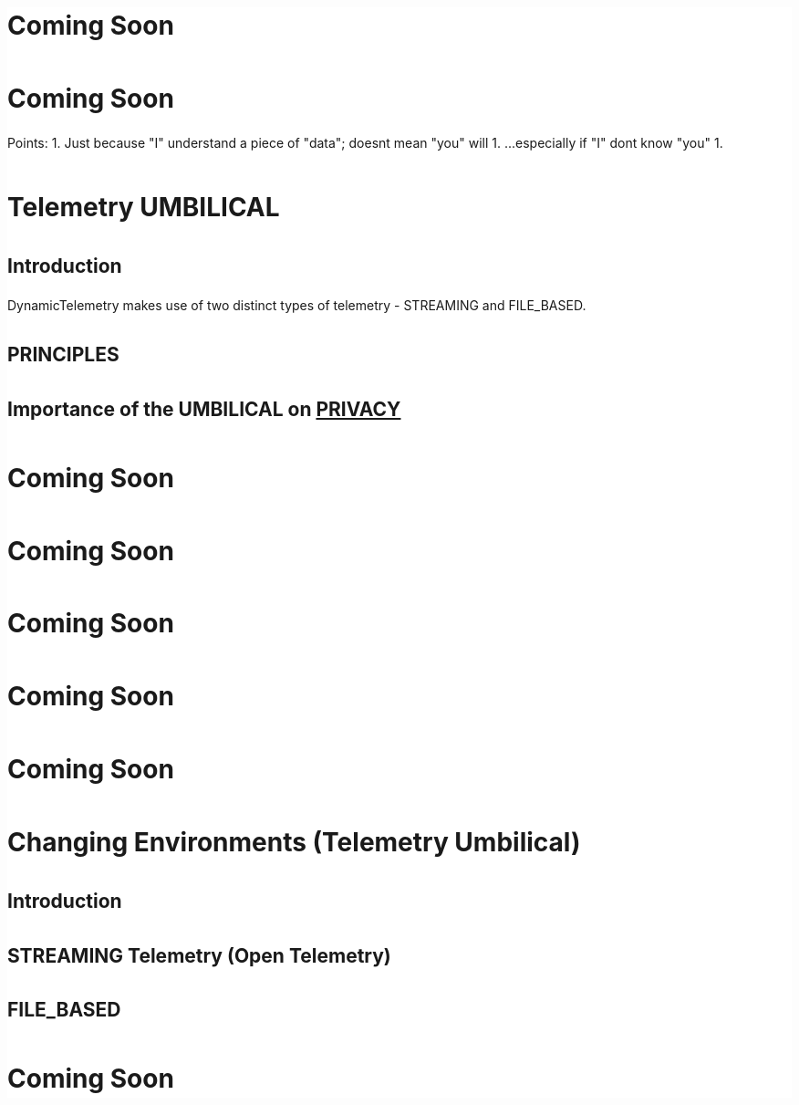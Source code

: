 # Coming Soon

# Coming Soon

Points: 1. Just because "I" understand a piece of "data"; doesnt mean
"you" will 1. ...especially if "I" dont know "you" 1.

# Telemetry UMBILICAL

## Introduction

DynamicTelemetry makes use of two distinct types of telemetry -
STREAMING and FILE_BASED.

## PRINCIPLES

## Importance of the UMBILICAL on [PRIVACY](./PositionPaper.DataPrivacyAndSecurity.document.md)

# Coming Soon

# Coming Soon

# Coming Soon

# Coming Soon

# Coming Soon

# Changing Environments (Telemetry Umbilical)

## Introduction

## STREAMING Telemetry (Open Telemetry)

## FILE_BASED

# Coming Soon
